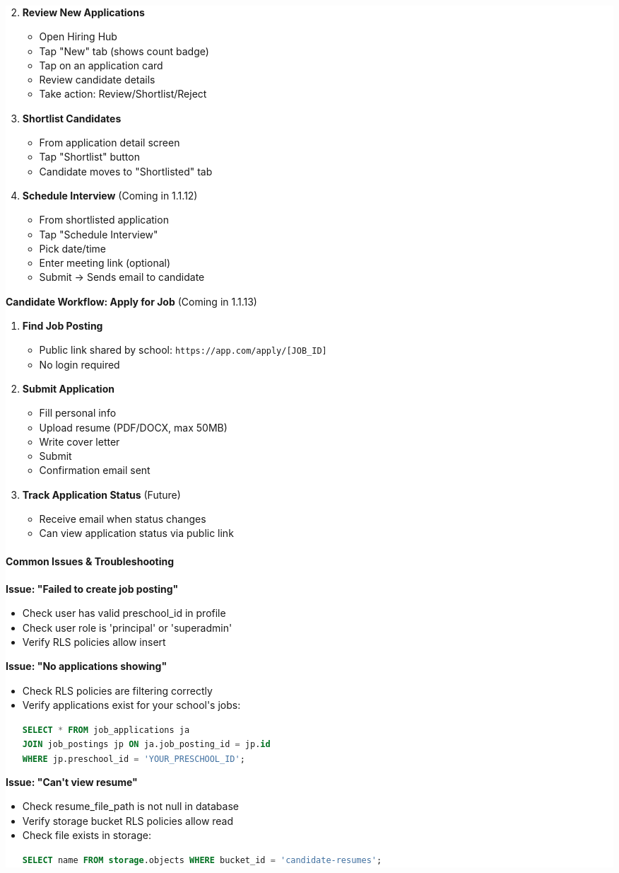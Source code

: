 2. **Review New Applications**
   - Open Hiring Hub
   - Tap "New" tab (shows count badge)
   - Tap on an application card
   - Review candidate details
   - Take action: Review/Shortlist/Reject

3. **Shortlist Candidates**
   - From application detail screen
   - Tap "Shortlist" button
   - Candidate moves to "Shortlisted" tab

4. **Schedule Interview** (Coming in 1.1.12)
   - From shortlisted application
   - Tap "Schedule Interview"
   - Pick date/time
   - Enter meeting link (optional)
   - Submit → Sends email to candidate

**Candidate Workflow: Apply for Job** (Coming in 1.1.13)

1. **Find Job Posting**
   - Public link shared by school: `https://app.com/apply/[JOB_ID]`
   - No login required

2. **Submit Application**
   - Fill personal info
   - Upload resume (PDF/DOCX, max 50MB)
   - Write cover letter
   - Submit
   - Confirmation email sent

3. **Track Application Status** (Future)
   - Receive email when status changes
   - Can view application status via public link

#### Common Issues & Troubleshooting

**Issue: "Failed to create job posting"**
- Check user has valid preschool_id in profile
- Check user role is 'principal' or 'superadmin'
- Verify RLS policies allow insert

**Issue: "No applications showing"**
- Check RLS policies are filtering correctly
- Verify applications exist for your school's jobs:
  ```sql
  SELECT * FROM job_applications ja
  JOIN job_postings jp ON ja.job_posting_id = jp.id
  WHERE jp.preschool_id = 'YOUR_PRESCHOOL_ID';
  ```

**Issue: "Can't view resume"**
- Check resume_file_path is not null in database
- Verify storage bucket RLS policies allow read
- Check file exists in storage:
  ```sql
  SELECT name FROM storage.objects WHERE bucket_id = 'candidate-resumes';
  ```
